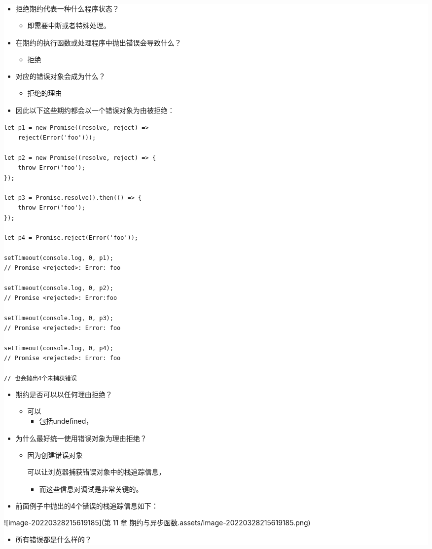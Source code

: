 - 拒绝期约代表一种什么程序状态？ 
  - 即需要中断或者特殊处理。

- 在期约的执行函数或处理程序中抛出错误会导致什么？
  - 拒绝
- 对应的错误对象会成为什么？
  - 拒绝的理由
- 因此以下这些期约都会以一个错误对象为由被拒绝：

```
let p1 = new Promise((resolve, reject) =>
    reject(Error('foo')));

let p2 = new Promise((resolve, reject) => {
    throw Error('foo');
});

let p3 = Promise.resolve().then(() => {
    throw Error('foo');
});

let p4 = Promise.reject(Error('foo'));

setTimeout(console.log, 0, p1);
// Promise <rejected>: Error: foo 

setTimeout(console.log, 0, p2);
// Promise <rejected>: Error:foo 

setTimeout(console.log, 0, p3);
// Promise <rejected>: Error: foo 

setTimeout(console.log, 0, p4);
// Promise <rejected>: Error: foo

// 也会抛出4个未捕获错误
```

- 期约是否可以以任何理由拒绝？

  - 可以
    - 包括undefined，

- 为什么最好统一使用错误对象为理由拒绝？

  - 因为创建错误对象

    可以让浏览器捕获错误对象中的栈追踪信息，

    - 而这些信息对调试是非常关键的。

- 前面例子中抛出的4个错误的栈追踪信息如下： 

![image-20220328215619185](第 11 章 期约与异步函数.assets/image-20220328215619185.png)

- 所有错误都是什么样的？
